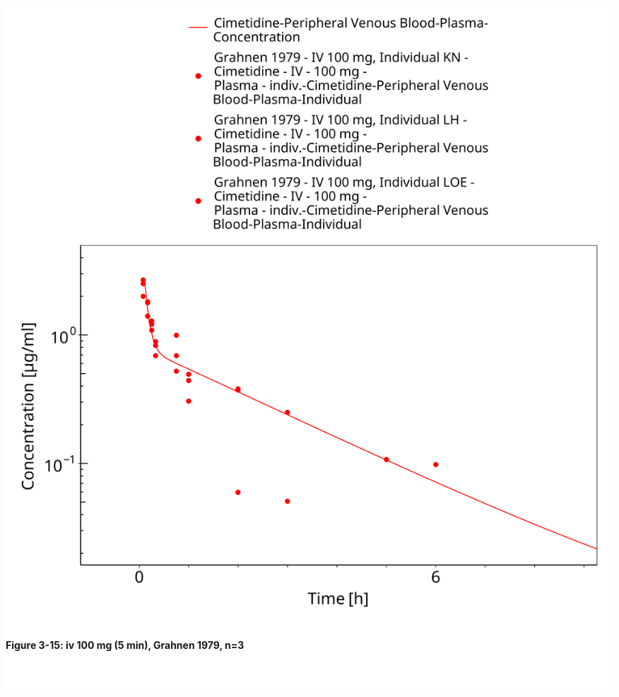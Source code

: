 ![](images/006_section_results-and-discussion/009_section_ct-profiles/011_section_model-validation/1_time_profile_plot_Cimetidine_iv_100_mg__5_min___Grahnen_1979__n_3.png)



**Figure 3-15: iv 100 mg (5 min), Grahnen 1979, n=3**


<br>
<br>
